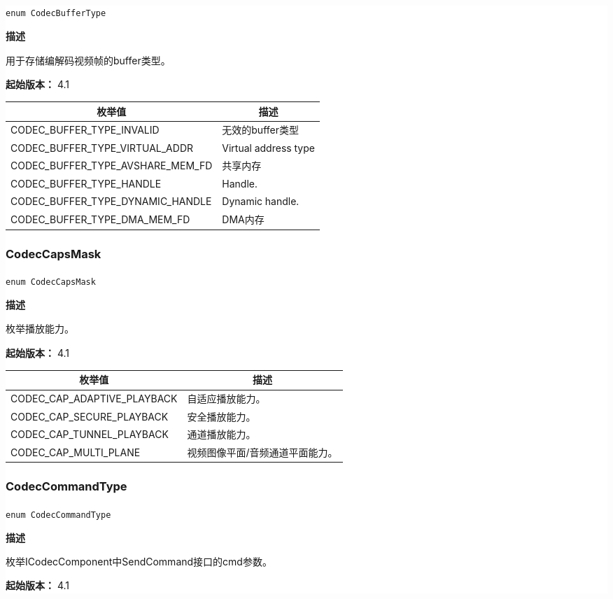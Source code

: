 ```
enum CodecBufferType
```

**描述**

用于存储编解码视频帧的buffer类型。

**起始版本：** 4.1

| 枚举值 | 描述 | 
| -------- | -------- |
| CODEC_BUFFER_TYPE_INVALID | 无效的buffer类型 | 
| CODEC_BUFFER_TYPE_VIRTUAL_ADDR | Virtual address type | 
| CODEC_BUFFER_TYPE_AVSHARE_MEM_FD | 共享内存 | 
| CODEC_BUFFER_TYPE_HANDLE | Handle. | 
| CODEC_BUFFER_TYPE_DYNAMIC_HANDLE | Dynamic handle. | 
| CODEC_BUFFER_TYPE_DMA_MEM_FD | DMA内存 | 


### CodecCapsMask

```
enum CodecCapsMask
```

**描述**

枚举播放能力。

**起始版本：** 4.1

| 枚举值 | 描述 | 
| -------- | -------- |
| CODEC_CAP_ADAPTIVE_PLAYBACK | 自适应播放能力。 | 
| CODEC_CAP_SECURE_PLAYBACK | 安全播放能力。 | 
| CODEC_CAP_TUNNEL_PLAYBACK | 通道播放能力。 | 
| CODEC_CAP_MULTI_PLANE | 视频图像平面/音频通道平面能力。 | 


### CodecCommandType

```
enum CodecCommandType
```

**描述**

枚举ICodecComponent中SendCommand接口的cmd参数。

**起始版本：** 4.1
